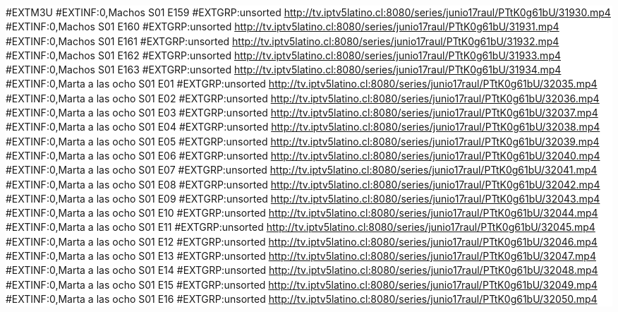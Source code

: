 #EXTM3U
#EXTINF:0,Machos S01 E159
#EXTGRP:unsorted
http://tv.iptv5latino.cl:8080/series/junio17raul/PTtK0g61bU/31930.mp4
#EXTINF:0,Machos S01 E160
#EXTGRP:unsorted
http://tv.iptv5latino.cl:8080/series/junio17raul/PTtK0g61bU/31931.mp4
#EXTINF:0,Machos S01 E161
#EXTGRP:unsorted
http://tv.iptv5latino.cl:8080/series/junio17raul/PTtK0g61bU/31932.mp4
#EXTINF:0,Machos S01 E162
#EXTGRP:unsorted
http://tv.iptv5latino.cl:8080/series/junio17raul/PTtK0g61bU/31933.mp4
#EXTINF:0,Machos S01 E163
#EXTGRP:unsorted
http://tv.iptv5latino.cl:8080/series/junio17raul/PTtK0g61bU/31934.mp4
#EXTINF:0,Marta a las ocho S01 E01
#EXTGRP:unsorted
http://tv.iptv5latino.cl:8080/series/junio17raul/PTtK0g61bU/32035.mp4
#EXTINF:0,Marta a las ocho S01 E02
#EXTGRP:unsorted
http://tv.iptv5latino.cl:8080/series/junio17raul/PTtK0g61bU/32036.mp4
#EXTINF:0,Marta a las ocho S01 E03
#EXTGRP:unsorted
http://tv.iptv5latino.cl:8080/series/junio17raul/PTtK0g61bU/32037.mp4
#EXTINF:0,Marta a las ocho S01 E04
#EXTGRP:unsorted
http://tv.iptv5latino.cl:8080/series/junio17raul/PTtK0g61bU/32038.mp4
#EXTINF:0,Marta a las ocho S01 E05
#EXTGRP:unsorted
http://tv.iptv5latino.cl:8080/series/junio17raul/PTtK0g61bU/32039.mp4
#EXTINF:0,Marta a las ocho S01 E06
#EXTGRP:unsorted
http://tv.iptv5latino.cl:8080/series/junio17raul/PTtK0g61bU/32040.mp4
#EXTINF:0,Marta a las ocho S01 E07
#EXTGRP:unsorted
http://tv.iptv5latino.cl:8080/series/junio17raul/PTtK0g61bU/32041.mp4
#EXTINF:0,Marta a las ocho S01 E08
#EXTGRP:unsorted
http://tv.iptv5latino.cl:8080/series/junio17raul/PTtK0g61bU/32042.mp4
#EXTINF:0,Marta a las ocho S01 E09
#EXTGRP:unsorted
http://tv.iptv5latino.cl:8080/series/junio17raul/PTtK0g61bU/32043.mp4
#EXTINF:0,Marta a las ocho S01 E10
#EXTGRP:unsorted
http://tv.iptv5latino.cl:8080/series/junio17raul/PTtK0g61bU/32044.mp4
#EXTINF:0,Marta a las ocho S01 E11
#EXTGRP:unsorted
http://tv.iptv5latino.cl:8080/series/junio17raul/PTtK0g61bU/32045.mp4
#EXTINF:0,Marta a las ocho S01 E12
#EXTGRP:unsorted
http://tv.iptv5latino.cl:8080/series/junio17raul/PTtK0g61bU/32046.mp4
#EXTINF:0,Marta a las ocho S01 E13
#EXTGRP:unsorted
http://tv.iptv5latino.cl:8080/series/junio17raul/PTtK0g61bU/32047.mp4
#EXTINF:0,Marta a las ocho S01 E14
#EXTGRP:unsorted
http://tv.iptv5latino.cl:8080/series/junio17raul/PTtK0g61bU/32048.mp4
#EXTINF:0,Marta a las ocho S01 E15
#EXTGRP:unsorted
http://tv.iptv5latino.cl:8080/series/junio17raul/PTtK0g61bU/32049.mp4
#EXTINF:0,Marta a las ocho S01 E16
#EXTGRP:unsorted
http://tv.iptv5latino.cl:8080/series/junio17raul/PTtK0g61bU/32050.mp4